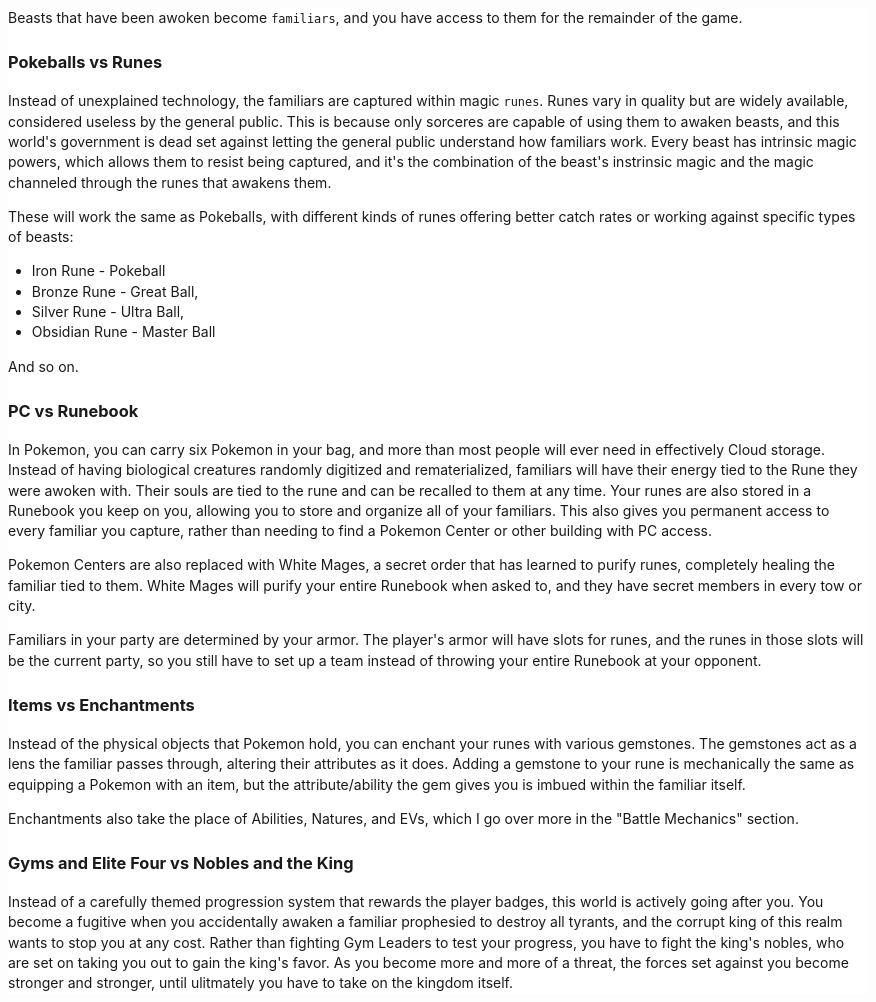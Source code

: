 Beasts that have been awoken become `familiars`, and you have access to them for the remainder of the game.

### Pokeballs vs Runes

Instead of unexplained technology, the familiars are captured within magic `runes`. Runes vary in quality but are widely available, considered useless by the general public. This is because only sorceres are capable of using them to awaken beasts, and this world's government is dead set against letting the general public understand how familiars work. Every beast has intrinsic magic powers, which allows them to resist being captured, and it's the combination of the beast's instrinsic magic and the magic channeled through the runes that awakens them.

These will work the same as Pokeballs, with different kinds of runes offering better catch rates or working against specific types of beasts:

+ Iron Rune - Pokeball
+ Bronze Rune - Great Ball,
+ Silver Rune - Ultra Ball,
+ Obsidian Rune - Master Ball

And so on.

### PC vs Runebook

In Pokemon, you can carry six Pokemon in your bag, and more than most people will ever need in effectively Cloud storage. Instead of having biological creatures randomly digitized and rematerialized, familiars will have their energy tied to the Rune they were awoken with. Their souls are tied to the rune and can be recalled to them at any time. Your runes are also stored in a Runebook you keep on you, allowing you to store and organize all of your familiars. This also gives you permanent access to every familiar you capture, rather than needing to find a Pokemon Center or other building with PC access.

Pokemon Centers are also replaced with White Mages, a secret order that has learned to purify runes, completely healing the familiar tied to them. White Mages will purify your entire Runebook when asked to, and they have secret members in every tow or city.

Familiars in your party are determined by your armor. The player's armor will have slots for runes, and the runes in those slots will be the current party, so you still have to set up a team instead of throwing your entire Runebook at your opponent.

### Items vs Enchantments

Instead of the physical objects that Pokemon hold, you can enchant your runes with various gemstones. The gemstones act as a lens the familiar passes through, altering their attributes as it does. Adding a gemstone to your rune is mechanically the same as equipping a Pokemon with an item, but the attribute/ability the gem gives you is imbued within the familiar itself.

Enchantments also take the place of Abilities, Natures, and EVs, which I go over more in the "Battle Mechanics" section.

### Gyms and Elite Four vs Nobles and the King

Instead of a carefully themed progression system that rewards the player badges, this world is actively going after you. You become a fugitive when you accidentally awaken a familiar prophesied to destroy all tyrants, and the corrupt king of this realm wants to stop you at any cost. Rather than fighting Gym Leaders to test your progress, you have to fight the king's nobles, who are set on taking you out to gain the king's favor. As you become more and more of a threat, the forces set against you become stronger and stronger, until ulitmately you have to take on the kingdom itself.
